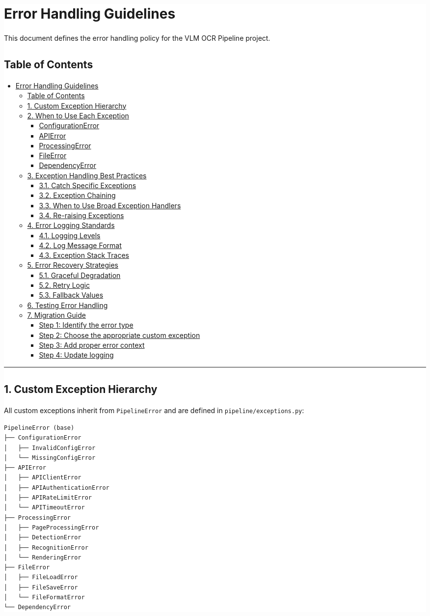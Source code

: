 # Error Handling Guidelines

This document defines the error handling policy for the VLM OCR Pipeline project.

## Table of Contents

- [Error Handling Guidelines](#error-handling-guidelines)
  - [Table of Contents](#table-of-contents)
  - [1. Custom Exception Hierarchy](#1-custom-exception-hierarchy)
  - [2. When to Use Each Exception](#2-when-to-use-each-exception)
    - [ConfigurationError](#configurationerror)
    - [APIError](#apierror)
    - [ProcessingError](#processingerror)
    - [FileError](#fileerror)
    - [DependencyError](#dependencyerror)
  - [3. Exception Handling Best Practices](#3-exception-handling-best-practices)
    - [3.1. Catch Specific Exceptions](#31-catch-specific-exceptions)
    - [3.2. Exception Chaining](#32-exception-chaining)
    - [3.3. When to Use Broad Exception Handlers](#33-when-to-use-broad-exception-handlers)
    - [3.4. Re-raising Exceptions](#34-re-raising-exceptions)
  - [4. Error Logging Standards](#4-error-logging-standards)
    - [4.1. Logging Levels](#41-logging-levels)
    - [4.2. Log Message Format](#42-log-message-format)
    - [4.3. Exception Stack Traces](#43-exception-stack-traces)
  - [5. Error Recovery Strategies](#5-error-recovery-strategies)
    - [5.1. Graceful Degradation](#51-graceful-degradation)
    - [5.2. Retry Logic](#52-retry-logic)
    - [5.3. Fallback Values](#53-fallback-values)
  - [6. Testing Error Handling](#6-testing-error-handling)
  - [7. Migration Guide](#7-migration-guide)
    - [Step 1: Identify the error type](#step-1-identify-the-error-type)
    - [Step 2: Choose the appropriate custom exception](#step-2-choose-the-appropriate-custom-exception)
    - [Step 3: Add proper error context](#step-3-add-proper-error-context)
    - [Step 4: Update logging](#step-4-update-logging)

---

## 1. Custom Exception Hierarchy

All custom exceptions inherit from `PipelineError` and are defined in `pipeline/exceptions.py`:

```
PipelineError (base)
├── ConfigurationError
│   ├── InvalidConfigError
│   └── MissingConfigError
├── APIError
│   ├── APIClientError
│   ├── APIAuthenticationError
│   ├── APIRateLimitError
│   └── APITimeoutError
├── ProcessingError
│   ├── PageProcessingError
│   ├── DetectionError
│   ├── RecognitionError
│   └── RenderingError
├── FileError
│   ├── FileLoadError
│   ├── FileSaveError
│   └── FileFormatError
└── DependencyError
```
